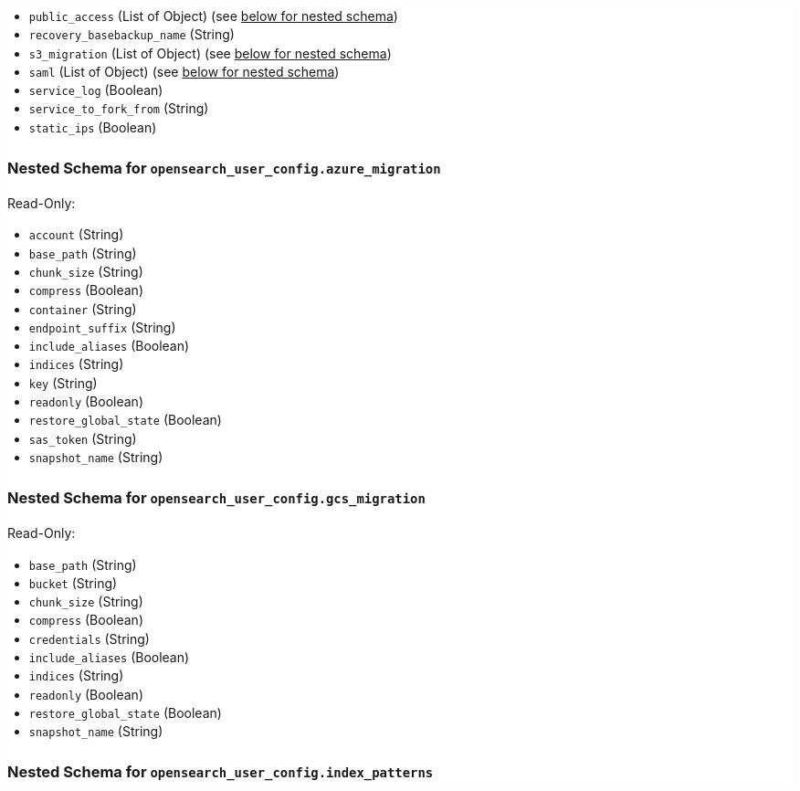 - `public_access` (List of Object) (see [below for nested schema](#nestedobjatt--opensearch_user_config--public_access))
- `recovery_basebackup_name` (String)
- `s3_migration` (List of Object) (see [below for nested schema](#nestedobjatt--opensearch_user_config--s3_migration))
- `saml` (List of Object) (see [below for nested schema](#nestedobjatt--opensearch_user_config--saml))
- `service_log` (Boolean)
- `service_to_fork_from` (String)
- `static_ips` (Boolean)

<a id="nestedobjatt--opensearch_user_config--azure_migration"></a>
### Nested Schema for `opensearch_user_config.azure_migration`

Read-Only:

- `account` (String)
- `base_path` (String)
- `chunk_size` (String)
- `compress` (Boolean)
- `container` (String)
- `endpoint_suffix` (String)
- `include_aliases` (Boolean)
- `indices` (String)
- `key` (String)
- `readonly` (Boolean)
- `restore_global_state` (Boolean)
- `sas_token` (String)
- `snapshot_name` (String)


<a id="nestedobjatt--opensearch_user_config--gcs_migration"></a>
### Nested Schema for `opensearch_user_config.gcs_migration`

Read-Only:

- `base_path` (String)
- `bucket` (String)
- `chunk_size` (String)
- `compress` (Boolean)
- `credentials` (String)
- `include_aliases` (Boolean)
- `indices` (String)
- `readonly` (Boolean)
- `restore_global_state` (Boolean)
- `snapshot_name` (String)


<a id="nestedobjatt--opensearch_user_config--index_patterns"></a>
### Nested Schema for `opensearch_user_config.index_patterns`
